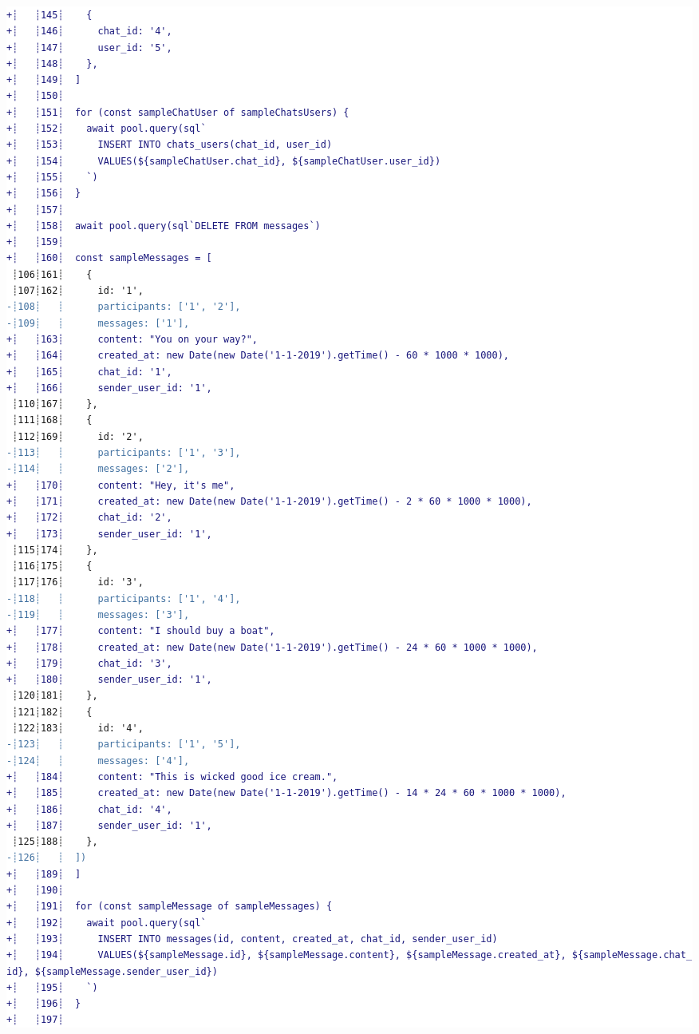 ```diff
+┊   ┊145┊    {
+┊   ┊146┊      chat_id: '4',
+┊   ┊147┊      user_id: '5',
+┊   ┊148┊    },
+┊   ┊149┊  ]
+┊   ┊150┊
+┊   ┊151┊  for (const sampleChatUser of sampleChatsUsers) {
+┊   ┊152┊    await pool.query(sql`
+┊   ┊153┊      INSERT INTO chats_users(chat_id, user_id)
+┊   ┊154┊      VALUES(${sampleChatUser.chat_id}, ${sampleChatUser.user_id})
+┊   ┊155┊    `)
+┊   ┊156┊  }
+┊   ┊157┊
+┊   ┊158┊  await pool.query(sql`DELETE FROM messages`)
+┊   ┊159┊
+┊   ┊160┊  const sampleMessages = [
 ┊106┊161┊    {
 ┊107┊162┊      id: '1',
-┊108┊   ┊      participants: ['1', '2'],
-┊109┊   ┊      messages: ['1'],
+┊   ┊163┊      content: "You on your way?",
+┊   ┊164┊      created_at: new Date(new Date('1-1-2019').getTime() - 60 * 1000 * 1000),
+┊   ┊165┊      chat_id: '1',
+┊   ┊166┊      sender_user_id: '1',
 ┊110┊167┊    },
 ┊111┊168┊    {
 ┊112┊169┊      id: '2',
-┊113┊   ┊      participants: ['1', '3'],
-┊114┊   ┊      messages: ['2'],
+┊   ┊170┊      content: "Hey, it's me",
+┊   ┊171┊      created_at: new Date(new Date('1-1-2019').getTime() - 2 * 60 * 1000 * 1000),
+┊   ┊172┊      chat_id: '2',
+┊   ┊173┊      sender_user_id: '1',
 ┊115┊174┊    },
 ┊116┊175┊    {
 ┊117┊176┊      id: '3',
-┊118┊   ┊      participants: ['1', '4'],
-┊119┊   ┊      messages: ['3'],
+┊   ┊177┊      content: "I should buy a boat",
+┊   ┊178┊      created_at: new Date(new Date('1-1-2019').getTime() - 24 * 60 * 1000 * 1000),
+┊   ┊179┊      chat_id: '3',
+┊   ┊180┊      sender_user_id: '1',
 ┊120┊181┊    },
 ┊121┊182┊    {
 ┊122┊183┊      id: '4',
-┊123┊   ┊      participants: ['1', '5'],
-┊124┊   ┊      messages: ['4'],
+┊   ┊184┊      content: "This is wicked good ice cream.",
+┊   ┊185┊      created_at: new Date(new Date('1-1-2019').getTime() - 14 * 24 * 60 * 1000 * 1000),
+┊   ┊186┊      chat_id: '4',
+┊   ┊187┊      sender_user_id: '1',
 ┊125┊188┊    },
-┊126┊   ┊  ])
+┊   ┊189┊  ]
+┊   ┊190┊
+┊   ┊191┊  for (const sampleMessage of sampleMessages) {
+┊   ┊192┊    await pool.query(sql`
+┊   ┊193┊      INSERT INTO messages(id, content, created_at, chat_id, sender_user_id)
+┊   ┊194┊      VALUES(${sampleMessage.id}, ${sampleMessage.content}, ${sampleMessage.created_at}, ${sampleMessage.chat_id}, ${sampleMessage.sender_user_id})
+┊   ┊195┊    `)
+┊   ┊196┊  }
+┊   ┊197┊
```

[//]: # (head-end)
[{]: <helper> (diffStep 11.2 files="db" module="server")
[}]: #
[{]: <helper> (diffStep 11.3 files="context, index" module="server")
[}]: #
[{]: <helper> (diffStep 11.4 files="db" module="server")
[}]: #
[{]: <helper> (diffStep 11.5 files="db" module="server")
[}]: #
[{]: <helper> (diffStep 11.6 files="resolvers" module="server")
[}]: #
[{]: <helper> (diffStep 11.7 files="index" module="server")
[}]: #
[{]: <helper> (diffStep 11.8 files="test" module="server")
[}]: #
[{]: <helper> (diffStep 11.9 files="db" module="server")
[}]: #
[//]: # (foot-start)
[{]: <helper> (navStep)
[}]: #